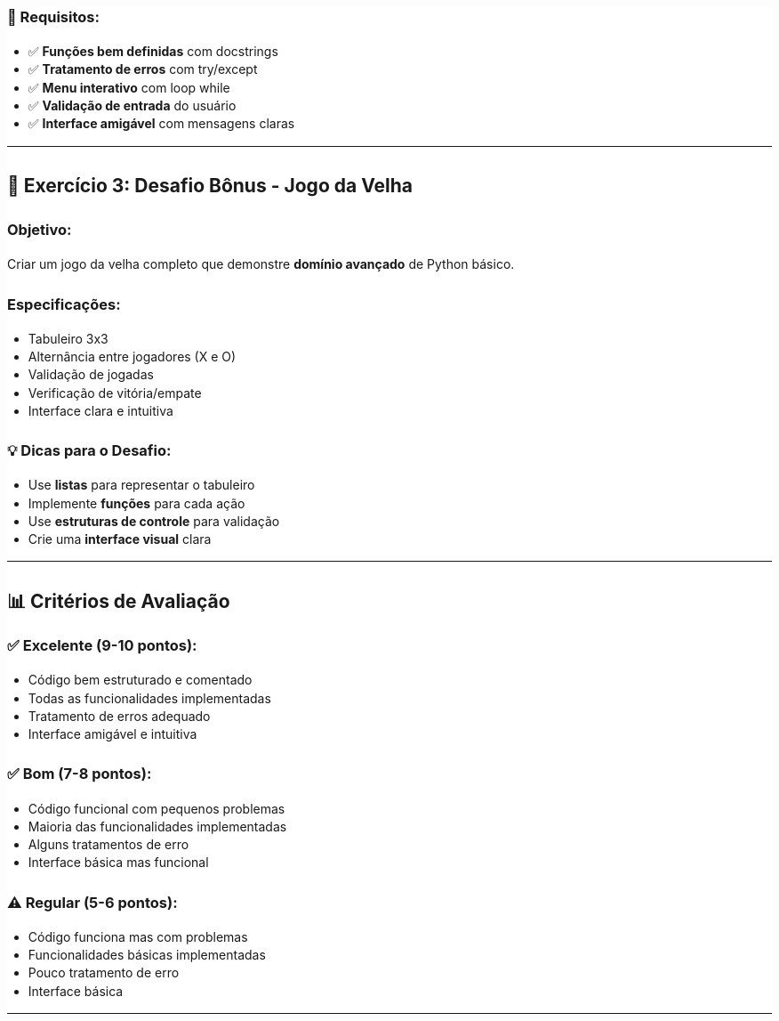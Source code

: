 ### **🎯 Requisitos:**
- ✅ **Funções bem definidas** com docstrings
- ✅ **Tratamento de erros** com try/except
- ✅ **Menu interativo** com loop while
- ✅ **Validação de entrada** do usuário
- ✅ **Interface amigável** com mensagens claras

---

## 🎯 Exercício 3: Desafio Bônus - Jogo da Velha

### **Objetivo:**
Criar um jogo da velha completo que demonstre **domínio avançado** de Python básico.

### **Especificações:**
- Tabuleiro 3x3
- Alternância entre jogadores (X e O)
- Validação de jogadas
- Verificação de vitória/empate
- Interface clara e intuitiva

### **💡 Dicas para o Desafio:**
- Use **listas** para representar o tabuleiro
- Implemente **funções** para cada ação
- Use **estruturas de controle** para validação
- Crie uma **interface visual** clara

---

## 📊 Critérios de Avaliação

### **✅ Excelente (9-10 pontos):**
- Código bem estruturado e comentado
- Todas as funcionalidades implementadas
- Tratamento de erros adequado
- Interface amigável e intuitiva

### **✅ Bom (7-8 pontos):**
- Código funcional com pequenos problemas
- Maioria das funcionalidades implementadas
- Alguns tratamentos de erro
- Interface básica mas funcional

### **⚠️ Regular (5-6 pontos):**
- Código funciona mas com problemas
- Funcionalidades básicas implementadas
- Pouco tratamento de erro
- Interface básica

---
